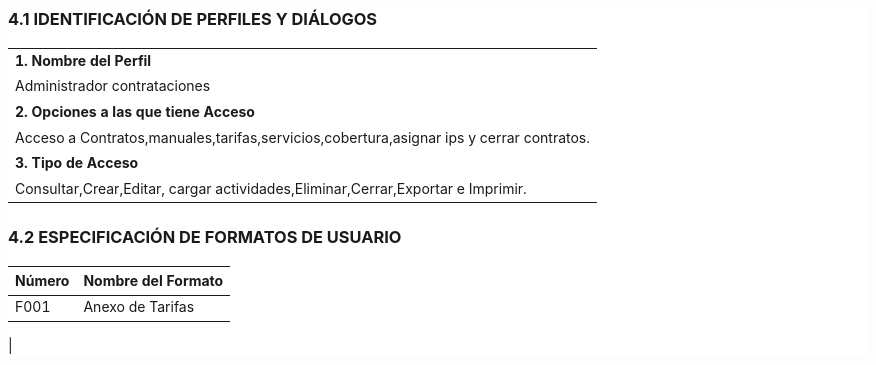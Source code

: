 ### 4.1 IDENTIFICACIÓN DE PERFILES Y DIÁLOGOS

| |
| - |
| **1. Nombre del Perfil** |
| Administrador contrataciones |
| **2. Opciones a las que tiene Acceso**|
| Acceso a Contratos,manuales,tarifas,servicios,cobertura,asignar ips y cerrar contratos.|
| **3. Tipo de Acceso** |
| Consultar,Crear,Editar, cargar actividades,Eliminar,Cerrar,Exportar e Imprimir. ||

### 4.2 ESPECIFICACIÓN DE FORMATOS DE USUARIO

| Número | Nombre del Formato |
| ------ | ----------------------------------- |
| F001   | Anexo de Tarifas  |
|